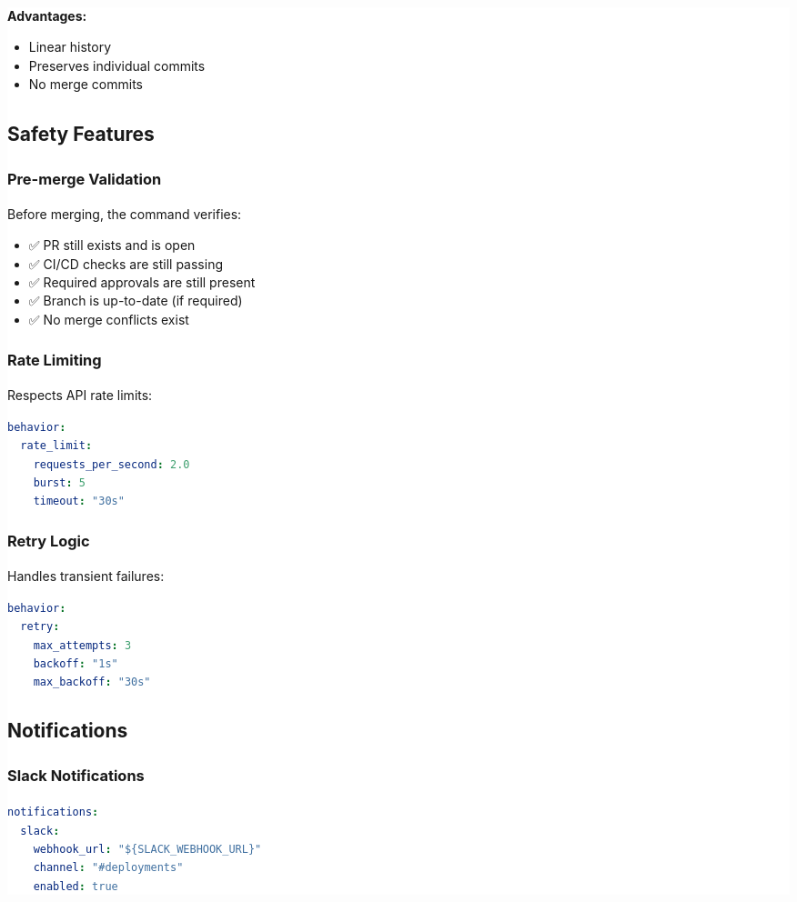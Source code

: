 **Advantages:**

- Linear history
- Preserves individual commits
- No merge commits

## Safety Features

### Pre-merge Validation

Before merging, the command verifies:

- ✅ PR still exists and is open
- ✅ CI/CD checks are still passing
- ✅ Required approvals are still present
- ✅ Branch is up-to-date (if required)
- ✅ No merge conflicts exist

### Rate Limiting

Respects API rate limits:

```yaml
behavior:
  rate_limit:
    requests_per_second: 2.0
    burst: 5
    timeout: "30s"
```

### Retry Logic

Handles transient failures:

```yaml
behavior:
  retry:
    max_attempts: 3
    backoff: "1s"
    max_backoff: "30s"
```

## Notifications

### Slack Notifications

```yaml
notifications:
  slack:
    webhook_url: "${SLACK_WEBHOOK_URL}"
    channel: "#deployments"
    enabled: true
```
